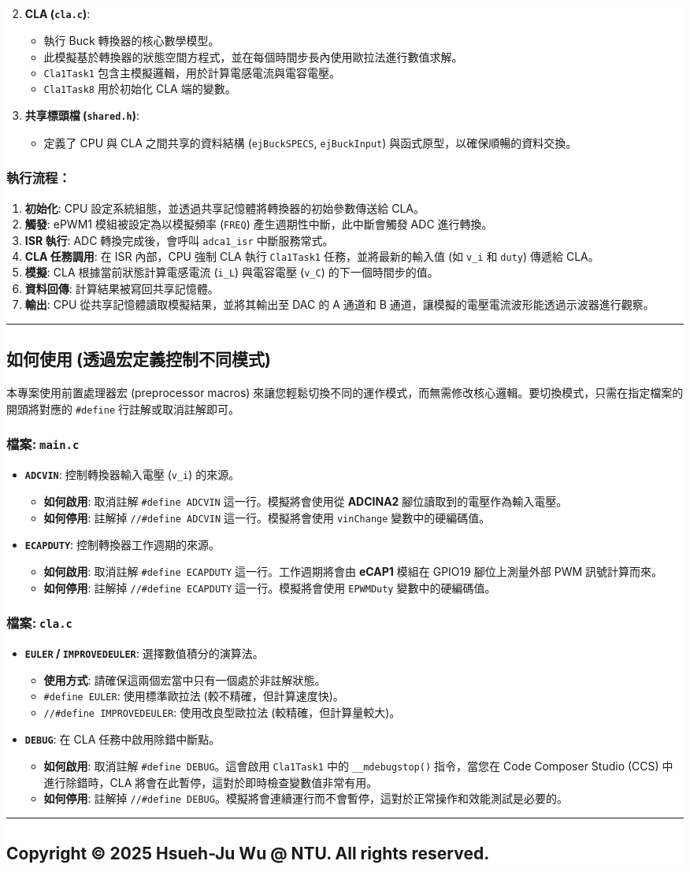 2.  **CLA (`cla.c`)**:
    *   執行 Buck 轉換器的核心數學模型。
    *   此模擬基於轉換器的狀態空間方程式，並在每個時間步長內使用歐拉法進行數值求解。
    *   `Cla1Task1` 包含主模擬邏輯，用於計算電感電流與電容電壓。
    *   `Cla1Task8` 用於初始化 CLA 端的變數。

3.  **共享標頭檔 (`shared.h`)**:
    *   定義了 CPU 與 CLA 之間共享的資料結構 (`ejBuckSPECS`, `ejBuckInput`) 與函式原型，以確保順暢的資料交換。

### 執行流程：
1.  **初始化**: CPU 設定系統組態，並透過共享記憶體將轉換器的初始參數傳送給 CLA。
2.  **觸發**: ePWM1 模組被設定為以模擬頻率 (`FREQ`) 產生週期性中斷，此中斷會觸發 ADC 進行轉換。
3.  **ISR 執行**: ADC 轉換完成後，會呼叫 `adca1_isr` 中斷服務常式。
4.  **CLA 任務調用**: 在 ISR 內部，CPU 強制 CLA 執行 `Cla1Task1` 任務，並將最新的輸入值 (如 `v_i` 和 `duty`) 傳遞給 CLA。
5.  **模擬**: CLA 根據當前狀態計算電感電流 (`i_L`) 與電容電壓 (`v_C`) 的下一個時間步的值。
6.  **資料回傳**: 計算結果被寫回共享記憶體。
7.  **輸出**: CPU 從共享記憶體讀取模擬結果，並將其輸出至 DAC 的 A 通道和 B 通道，讓模擬的電壓電流波形能透過示波器進行觀察。

---

## 如何使用 (透過宏定義控制不同模式)

本專案使用前置處理器宏 (preprocessor macros) 來讓您輕鬆切換不同的運作模式，而無需修改核心邏輯。要切換模式，只需在指定檔案的開頭將對應的 `#define` 行註解或取消註解即可。

### 檔案: `main.c`

*   **`ADCVIN`**: 控制轉換器輸入電壓 (`v_i`) 的來源。
    *   **如何啟用**: 取消註解 `#define ADCVIN` 這一行。模擬將會使用從 **ADCINA2** 腳位讀取到的電壓作為輸入電壓。
    *   **如何停用**: 註解掉 `//#define ADCVIN` 這一行。模擬將會使用 `vinChange` 變數中的硬編碼值。

*   **`ECAPDUTY`**: 控制轉換器工作週期的來源。
    *   **如何啟用**: 取消註解 `#define ECAPDUTY` 這一行。工作週期將會由 **eCAP1** 模組在 GPIO19 腳位上測量外部 PWM 訊號計算而來。
    *   **如何停用**: 註解掉 `//#define ECAPDUTY` 這一行。模擬將會使用 `EPWMDuty` 變數中的硬編碼值。

### 檔案: `cla.c`

*   **`EULER` / `IMPROVEDEULER`**: 選擇數值積分的演算法。
    *   **使用方式**: 請確保這兩個宏當中只有一個處於非註解狀態。
    *   `#define EULER`: 使用標準歐拉法 (較不精確，但計算速度快)。
    *   `//#define IMPROVEDEULER`: 使用改良型歐拉法 (較精確，但計算量較大)。

*   **`DEBUG`**: 在 CLA 任務中啟用除錯中斷點。
    *   **如何啟用**: 取消註解 `#define DEBUG`。這會啟用 `Cla1Task1` 中的 `__mdebugstop()` 指令，當您在 Code Composer Studio (CCS) 中進行除錯時，CLA 將會在此暫停，這對於即時檢查變數值非常有用。
    *   **如何停用**: 註解掉 `//#define DEBUG`。模擬將會連續運行而不會暫停，這對於正常操作和效能測試是必要的。

---
Copyright © 2025 Hsueh-Ju Wu @ NTU. All rights reserved.
---
